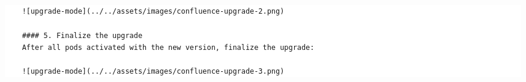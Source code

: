         ![upgrade-mode](../../assets/images/confluence-upgrade-2.png)
        
        #### 5. Finalize the upgrade
        After all pods activated with the new version, finalize the upgrade:
        
        ![upgrade-mode](../../assets/images/confluence-upgrade-3.png)
    